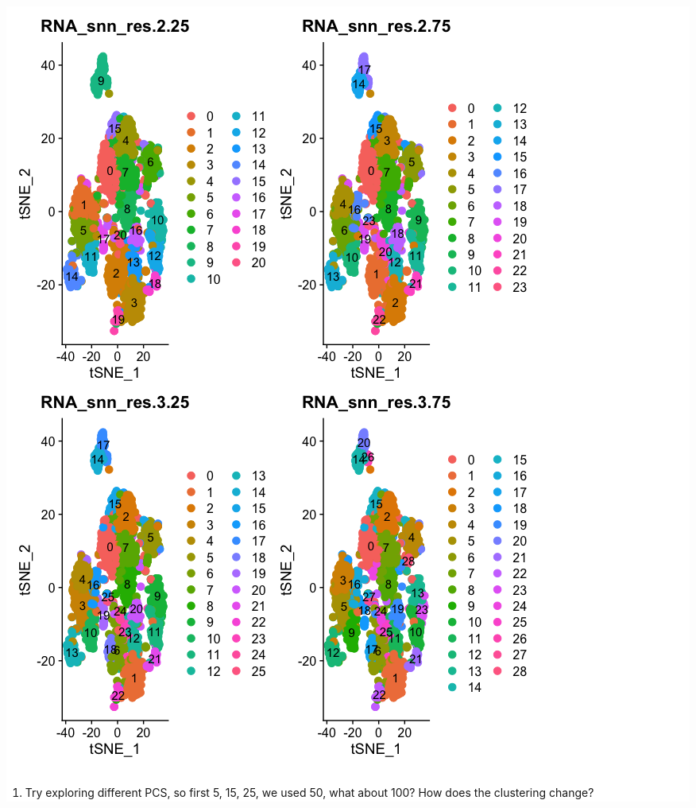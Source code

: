 ![](scRNA_Workshop-PART5_files/figure-html/tsne_all_2-1.png)

1. Try exploring different PCS, so first 5, 15, 25, we used 50, what about 100? How does the clustering change?
